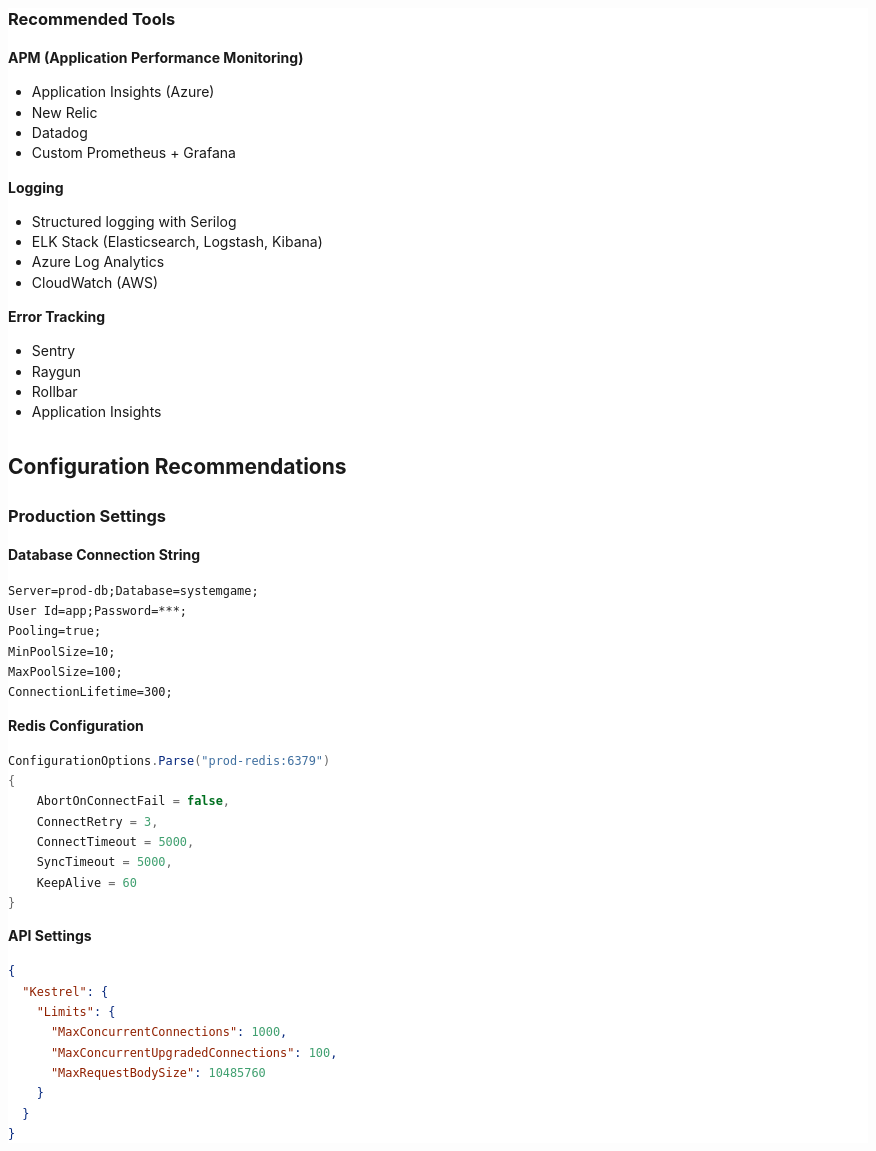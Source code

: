 ### Recommended Tools

**APM (Application Performance Monitoring)**
- Application Insights (Azure)
- New Relic
- Datadog
- Custom Prometheus + Grafana

**Logging**
- Structured logging with Serilog
- ELK Stack (Elasticsearch, Logstash, Kibana)
- Azure Log Analytics
- CloudWatch (AWS)

**Error Tracking**
- Sentry
- Raygun
- Rollbar
- Application Insights

## Configuration Recommendations

### Production Settings

**Database Connection String**
```
Server=prod-db;Database=systemgame;
User Id=app;Password=***;
Pooling=true;
MinPoolSize=10;
MaxPoolSize=100;
ConnectionLifetime=300;
```

**Redis Configuration**
```csharp
ConfigurationOptions.Parse("prod-redis:6379")
{
    AbortOnConnectFail = false,
    ConnectRetry = 3,
    ConnectTimeout = 5000,
    SyncTimeout = 5000,
    KeepAlive = 60
}
```

**API Settings**
```json
{
  "Kestrel": {
    "Limits": {
      "MaxConcurrentConnections": 1000,
      "MaxConcurrentUpgradedConnections": 100,
      "MaxRequestBodySize": 10485760
    }
  }
}
```
